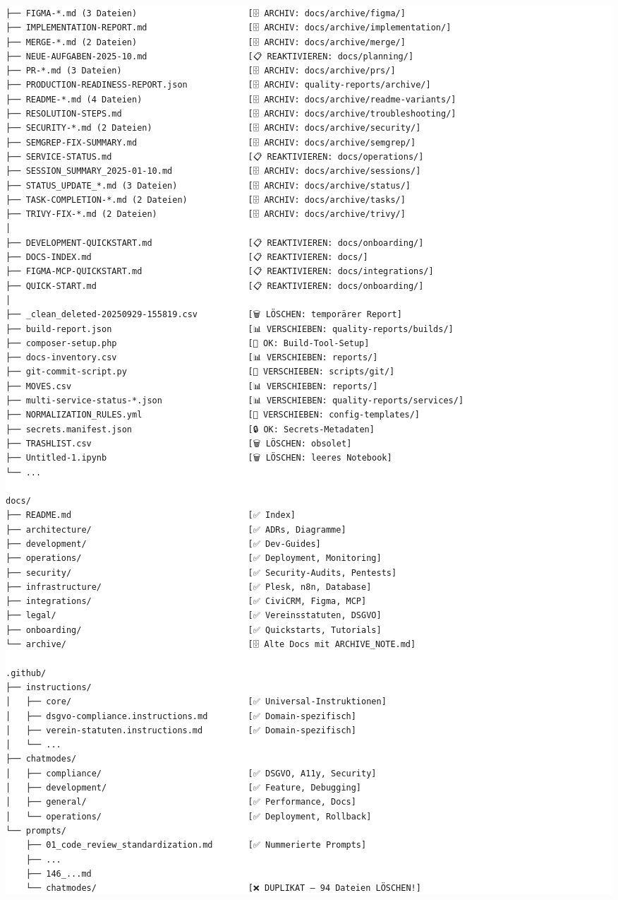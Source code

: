```text
├── FIGMA-*.md (3 Dateien)                      [🗄️ ARCHIV: docs/archive/figma/]
├── IMPLEMENTATION-REPORT.md                    [🗄️ ARCHIV: docs/archive/implementation/]
├── MERGE-*.md (2 Dateien)                      [🗄️ ARCHIV: docs/archive/merge/]
├── NEUE-AUFGABEN-2025-10.md                    [📋 REAKTIVIEREN: docs/planning/]
├── PR-*.md (3 Dateien)                         [🗄️ ARCHIV: docs/archive/prs/]
├── PRODUCTION-READINESS-REPORT.json            [🗄️ ARCHIV: quality-reports/archive/]
├── README-*.md (4 Dateien)                     [🗄️ ARCHIV: docs/archive/readme-variants/]
├── RESOLUTION-STEPS.md                         [🗄️ ARCHIV: docs/archive/troubleshooting/]
├── SECURITY-*.md (2 Dateien)                   [🗄️ ARCHIV: docs/archive/security/]
├── SEMGREP-FIX-SUMMARY.md                      [🗄️ ARCHIV: docs/archive/semgrep/]
├── SERVICE-STATUS.md                           [📋 REAKTIVIEREN: docs/operations/]
├── SESSION_SUMMARY_2025-01-10.md               [🗄️ ARCHIV: docs/archive/sessions/]
├── STATUS_UPDATE_*.md (3 Dateien)              [🗄️ ARCHIV: docs/archive/status/]
├── TASK-COMPLETION-*.md (2 Dateien)            [🗄️ ARCHIV: docs/archive/tasks/]
├── TRIVY-FIX-*.md (2 Dateien)                  [🗄️ ARCHIV: docs/archive/trivy/]
│
├── DEVELOPMENT-QUICKSTART.md                   [📋 REAKTIVIEREN: docs/onboarding/]
├── DOCS-INDEX.md                               [📋 REAKTIVIEREN: docs/]
├── FIGMA-MCP-QUICKSTART.md                     [📋 REAKTIVIEREN: docs/integrations/]
├── QUICK-START.md                              [📋 REAKTIVIEREN: docs/onboarding/]
│
├── _clean_deleted-20250929-155819.csv          [🗑️ LÖSCHEN: temporärer Report]
├── build-report.json                           [📊 VERSCHIEBEN: quality-reports/builds/]
├── composer-setup.php                          [🔧 OK: Build-Tool-Setup]
├── docs-inventory.csv                          [📊 VERSCHIEBEN: reports/]
├── git-commit-script.py                        [🔧 VERSCHIEBEN: scripts/git/]
├── MOVES.csv                                   [📊 VERSCHIEBEN: reports/]
├── multi-service-status-*.json                 [📊 VERSCHIEBEN: quality-reports/services/]
├── NORMALIZATION_RULES.yml                     [🔧 VERSCHIEBEN: config-templates/]
├── secrets.manifest.json                       [🔒 OK: Secrets-Metadaten]
├── TRASHLIST.csv                               [🗑️ LÖSCHEN: obsolet]
├── Untitled-1.ipynb                            [🗑️ LÖSCHEN: leeres Notebook]
└── ...

docs/
├── README.md                                   [✅ Index]
├── architecture/                               [✅ ADRs, Diagramme]
├── development/                                [✅ Dev-Guides]
├── operations/                                 [✅ Deployment, Monitoring]
├── security/                                   [✅ Security-Audits, Pentests]
├── infrastructure/                             [✅ Plesk, n8n, Database]
├── integrations/                               [✅ CiviCRM, Figma, MCP]
├── legal/                                      [✅ Vereinsstatuten, DSGVO]
├── onboarding/                                 [✅ Quickstarts, Tutorials]
└── archive/                                    [🗄️ Alte Docs mit ARCHIVE_NOTE.md]

.github/
├── instructions/
│   ├── core/                                   [✅ Universal-Instruktionen]
│   ├── dsgvo-compliance.instructions.md        [✅ Domain-spezifisch]
│   ├── verein-statuten.instructions.md         [✅ Domain-spezifisch]
│   └── ...
├── chatmodes/
│   ├── compliance/                             [✅ DSGVO, A11y, Security]
│   ├── development/                            [✅ Feature, Debugging]
│   ├── general/                                [✅ Performance, Docs]
│   └── operations/                             [✅ Deployment, Rollback]
└── prompts/
    ├── 01_code_review_standardization.md       [✅ Nummerierte Prompts]
    ├── ...
    ├── 146_...md
    └── chatmodes/                              [❌ DUPLIKAT – 94 Dateien LÖSCHEN!]

```